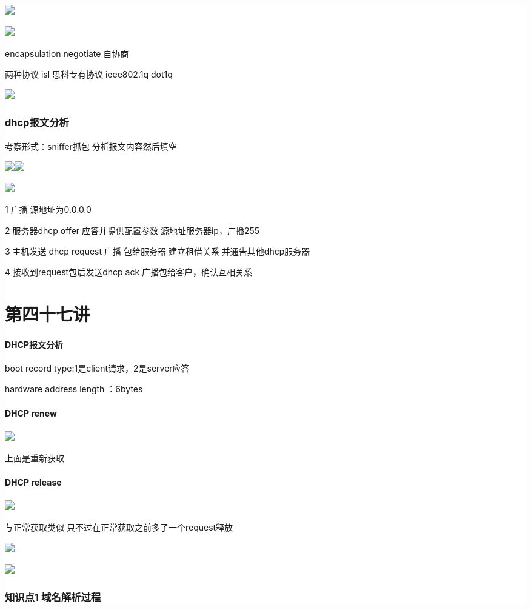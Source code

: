 ![](https://youyefu-1251686655.cos.ap-beijing.myqcloud.com/18-7-29/542722.jpg)

![](https://youyefu-1251686655.cos.ap-beijing.myqcloud.com/18-7-29/45236159.jpg)

encapsulation negotiate 自协商

两种协议 isl 思科专有协议 ieee802.1q  dot1q

![](https://youyefu-1251686655.cos.ap-beijing.myqcloud.com/18-7-29/82731773.jpg)

### dhcp报文分析

考察形式：sniffer抓包 分析报文内容然后填空

![](https://youyefu-1251686655.cos.ap-beijing.myqcloud.com/18-7-29/87877645.jpg)![](https://youyefu-1251686655.cos.ap-beijing.myqcloud.com/18-7-29/72623897.jpg)

![](https://youyefu-1251686655.cos.ap-beijing.myqcloud.com/18-7-29/39793664.jpg)

1 广播 源地址为0.0.0.0

2 服务器dhcp offer 应答并提供配置参数 源地址服务器ip，广播255

3 主机发送 dhcp request 广播 包给服务器 建立租借关系 并通告其他dhcp服务器

4 接收到request包后发送dhcp ack 广播包给客户，确认互相关系

# 第四十七讲

#### DHCP报文分析

boot record type:1是client请求，2是server应答

hardware address length ：6bytes

#### DHCP renew

![](https://youyefu-1251686655.cos.ap-beijing.myqcloud.com/18-7-30/49203332.jpg)

上面是重新获取

#### DHCP release

![](https://youyefu-1251686655.cos.ap-beijing.myqcloud.com/18-7-30/43158832.jpg)

与正常获取类似 只不过在正常获取之前多了一个request释放

![](https://youyefu-1251686655.cos.ap-beijing.myqcloud.com/18-7-30/55238490.jpg)

![](https://youyefu-1251686655.cos.ap-beijing.myqcloud.com/18-7-30/68395001.jpg)



### 知识点1  域名解析过程
